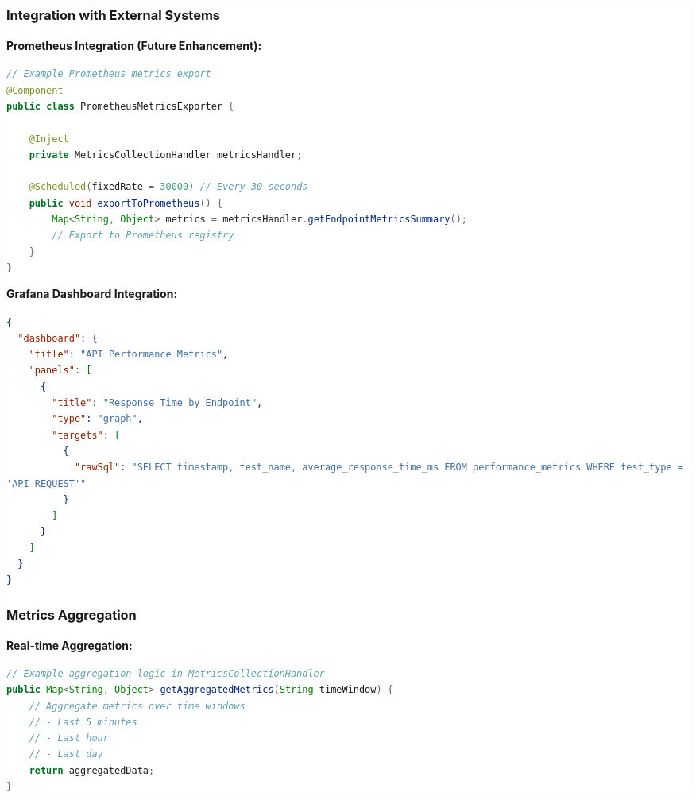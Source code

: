 ### **Integration with External Systems**

**Prometheus Integration (Future Enhancement):**
```java
// Example Prometheus metrics export
@Component
public class PrometheusMetricsExporter {

    @Inject
    private MetricsCollectionHandler metricsHandler;

    @Scheduled(fixedRate = 30000) // Every 30 seconds
    public void exportToPrometheus() {
        Map<String, Object> metrics = metricsHandler.getEndpointMetricsSummary();
        // Export to Prometheus registry
    }
}
```

**Grafana Dashboard Integration:**
```json
{
  "dashboard": {
    "title": "API Performance Metrics",
    "panels": [
      {
        "title": "Response Time by Endpoint",
        "type": "graph",
        "targets": [
          {
            "rawSql": "SELECT timestamp, test_name, average_response_time_ms FROM performance_metrics WHERE test_type = 'API_REQUEST'"
          }
        ]
      }
    ]
  }
}
```

### **Metrics Aggregation**

**Real-time Aggregation:**
```java
// Example aggregation logic in MetricsCollectionHandler
public Map<String, Object> getAggregatedMetrics(String timeWindow) {
    // Aggregate metrics over time windows
    // - Last 5 minutes
    // - Last hour
    // - Last day
    return aggregatedData;
}
```
